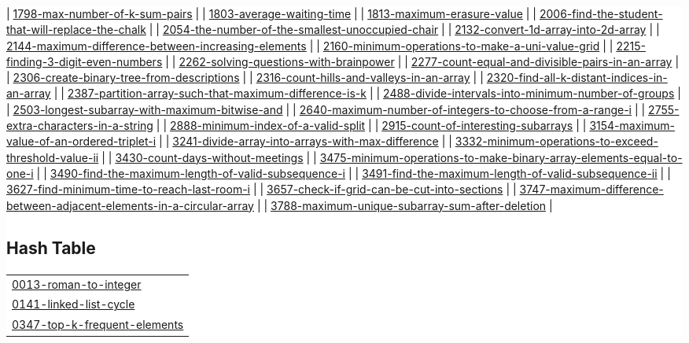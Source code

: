 | [1798-max-number-of-k-sum-pairs](https://github.com/RayenGhanems/LeetCode/tree/master/1798-max-number-of-k-sum-pairs) |
| [1803-average-waiting-time](https://github.com/RayenGhanems/LeetCode/tree/master/1803-average-waiting-time) |
| [1813-maximum-erasure-value](https://github.com/RayenGhanems/LeetCode/tree/master/1813-maximum-erasure-value) |
| [2006-find-the-student-that-will-replace-the-chalk](https://github.com/RayenGhanems/LeetCode/tree/master/2006-find-the-student-that-will-replace-the-chalk) |
| [2054-the-number-of-the-smallest-unoccupied-chair](https://github.com/RayenGhanems/LeetCode/tree/master/2054-the-number-of-the-smallest-unoccupied-chair) |
| [2132-convert-1d-array-into-2d-array](https://github.com/RayenGhanems/LeetCode/tree/master/2132-convert-1d-array-into-2d-array) |
| [2144-maximum-difference-between-increasing-elements](https://github.com/RayenGhanems/LeetCode/tree/master/2144-maximum-difference-between-increasing-elements) |
| [2160-minimum-operations-to-make-a-uni-value-grid](https://github.com/RayenGhanems/LeetCode/tree/master/2160-minimum-operations-to-make-a-uni-value-grid) |
| [2215-finding-3-digit-even-numbers](https://github.com/RayenGhanems/LeetCode/tree/master/2215-finding-3-digit-even-numbers) |
| [2262-solving-questions-with-brainpower](https://github.com/RayenGhanems/LeetCode/tree/master/2262-solving-questions-with-brainpower) |
| [2277-count-equal-and-divisible-pairs-in-an-array](https://github.com/RayenGhanems/LeetCode/tree/master/2277-count-equal-and-divisible-pairs-in-an-array) |
| [2306-create-binary-tree-from-descriptions](https://github.com/RayenGhanems/LeetCode/tree/master/2306-create-binary-tree-from-descriptions) |
| [2316-count-hills-and-valleys-in-an-array](https://github.com/RayenGhanems/LeetCode/tree/master/2316-count-hills-and-valleys-in-an-array) |
| [2320-find-all-k-distant-indices-in-an-array](https://github.com/RayenGhanems/LeetCode/tree/master/2320-find-all-k-distant-indices-in-an-array) |
| [2387-partition-array-such-that-maximum-difference-is-k](https://github.com/RayenGhanems/LeetCode/tree/master/2387-partition-array-such-that-maximum-difference-is-k) |
| [2488-divide-intervals-into-minimum-number-of-groups](https://github.com/RayenGhanems/LeetCode/tree/master/2488-divide-intervals-into-minimum-number-of-groups) |
| [2503-longest-subarray-with-maximum-bitwise-and](https://github.com/RayenGhanems/LeetCode/tree/master/2503-longest-subarray-with-maximum-bitwise-and) |
| [2640-maximum-number-of-integers-to-choose-from-a-range-i](https://github.com/RayenGhanems/LeetCode/tree/master/2640-maximum-number-of-integers-to-choose-from-a-range-i) |
| [2755-extra-characters-in-a-string](https://github.com/RayenGhanems/LeetCode/tree/master/2755-extra-characters-in-a-string) |
| [2888-minimum-index-of-a-valid-split](https://github.com/RayenGhanems/LeetCode/tree/master/2888-minimum-index-of-a-valid-split) |
| [2915-count-of-interesting-subarrays](https://github.com/RayenGhanems/LeetCode/tree/master/2915-count-of-interesting-subarrays) |
| [3154-maximum-value-of-an-ordered-triplet-i](https://github.com/RayenGhanems/LeetCode/tree/master/3154-maximum-value-of-an-ordered-triplet-i) |
| [3241-divide-array-into-arrays-with-max-difference](https://github.com/RayenGhanems/LeetCode/tree/master/3241-divide-array-into-arrays-with-max-difference) |
| [3332-minimum-operations-to-exceed-threshold-value-ii](https://github.com/RayenGhanems/LeetCode/tree/master/3332-minimum-operations-to-exceed-threshold-value-ii) |
| [3430-count-days-without-meetings](https://github.com/RayenGhanems/LeetCode/tree/master/3430-count-days-without-meetings) |
| [3475-minimum-operations-to-make-binary-array-elements-equal-to-one-i](https://github.com/RayenGhanems/LeetCode/tree/master/3475-minimum-operations-to-make-binary-array-elements-equal-to-one-i) |
| [3490-find-the-maximum-length-of-valid-subsequence-i](https://github.com/RayenGhanems/LeetCode/tree/master/3490-find-the-maximum-length-of-valid-subsequence-i) |
| [3491-find-the-maximum-length-of-valid-subsequence-ii](https://github.com/RayenGhanems/LeetCode/tree/master/3491-find-the-maximum-length-of-valid-subsequence-ii) |
| [3627-find-minimum-time-to-reach-last-room-i](https://github.com/RayenGhanems/LeetCode/tree/master/3627-find-minimum-time-to-reach-last-room-i) |
| [3657-check-if-grid-can-be-cut-into-sections](https://github.com/RayenGhanems/LeetCode/tree/master/3657-check-if-grid-can-be-cut-into-sections) |
| [3747-maximum-difference-between-adjacent-elements-in-a-circular-array](https://github.com/RayenGhanems/LeetCode/tree/master/3747-maximum-difference-between-adjacent-elements-in-a-circular-array) |
| [3788-maximum-unique-subarray-sum-after-deletion](https://github.com/RayenGhanems/LeetCode/tree/master/3788-maximum-unique-subarray-sum-after-deletion) |
## Hash Table
|  |
| ------- |
| [0013-roman-to-integer](https://github.com/RayenGhanems/LeetCode/tree/master/0013-roman-to-integer) |
| [0141-linked-list-cycle](https://github.com/RayenGhanems/LeetCode/tree/master/0141-linked-list-cycle) |
| [0347-top-k-frequent-elements](https://github.com/RayenGhanems/LeetCode/tree/master/0347-top-k-frequent-elements) |